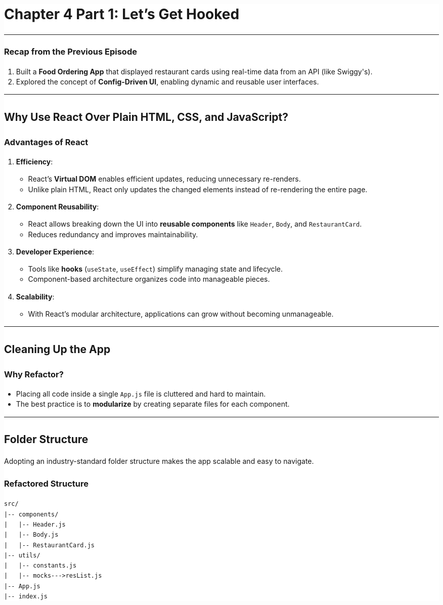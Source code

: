 # Chapter 4 Part 1: Let’s Get Hooked

---

### **Recap from the Previous Episode**

1. Built a **Food Ordering App** that displayed restaurant cards using real-time data from an API (like Swiggy's).
2. Explored the concept of **Config-Driven UI**, enabling dynamic and reusable user interfaces.

---

## **Why Use React Over Plain HTML, CSS, and JavaScript?**

### **Advantages of React**
1. **Efficiency**:
   - React’s **Virtual DOM** enables efficient updates, reducing unnecessary re-renders.
   - Unlike plain HTML, React only updates the changed elements instead of re-rendering the entire page.

2. **Component Reusability**:
   - React allows breaking down the UI into **reusable components** like `Header`, `Body`, and `RestaurantCard`.
   - Reduces redundancy and improves maintainability.

3. **Developer Experience**:
   - Tools like **hooks** (`useState`, `useEffect`) simplify managing state and lifecycle.
   - Component-based architecture organizes code into manageable pieces.

4. **Scalability**:
   - With React’s modular architecture, applications can grow without becoming unmanageable.

---

## **Cleaning Up the App**

### **Why Refactor?**
- Placing all code inside a single `App.js` file is cluttered and hard to maintain.
- The best practice is to **modularize** by creating separate files for each component.

---

## **Folder Structure**

Adopting an industry-standard folder structure makes the app scalable and easy to navigate.

### **Refactored Structure**
```
src/
|-- components/
|   |-- Header.js
|   |-- Body.js
|   |-- RestaurantCard.js
|-- utils/
|   |-- constants.js
|   |-- mocks--->resList.js
|-- App.js
|-- index.js
```
